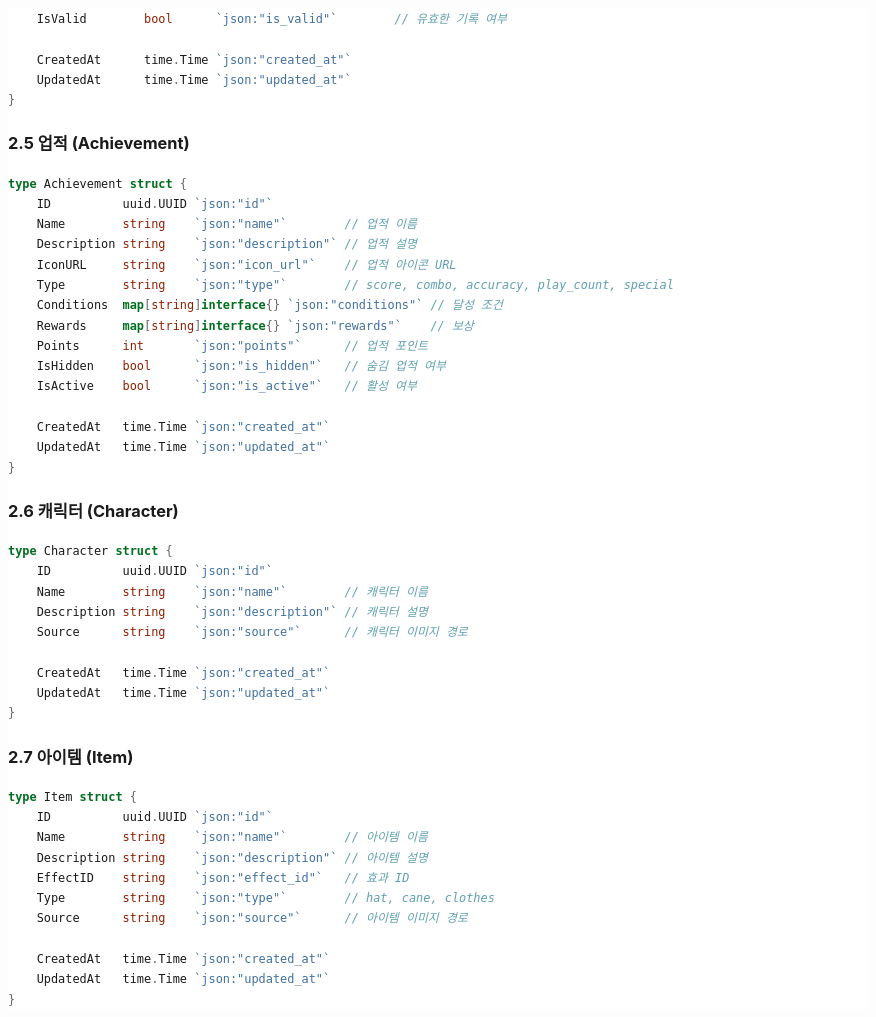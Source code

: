 ```go
    IsValid        bool      `json:"is_valid"`        // 유효한 기록 여부
    
    CreatedAt      time.Time `json:"created_at"`
    UpdatedAt      time.Time `json:"updated_at"`
}
```

### 2.5 업적 (Achievement)
```go
type Achievement struct {
    ID          uuid.UUID `json:"id"`
    Name        string    `json:"name"`        // 업적 이름
    Description string    `json:"description"` // 업적 설명
    IconURL     string    `json:"icon_url"`    // 업적 아이콘 URL
    Type        string    `json:"type"`        // score, combo, accuracy, play_count, special
    Conditions  map[string]interface{} `json:"conditions"` // 달성 조건
    Rewards     map[string]interface{} `json:"rewards"`    // 보상
    Points      int       `json:"points"`      // 업적 포인트
    IsHidden    bool      `json:"is_hidden"`   // 숨김 업적 여부
    IsActive    bool      `json:"is_active"`   // 활성 여부
    
    CreatedAt   time.Time `json:"created_at"`
    UpdatedAt   time.Time `json:"updated_at"`
}
```

### 2.6 캐릭터 (Character)
```go
type Character struct {
    ID          uuid.UUID `json:"id"`
    Name        string    `json:"name"`        // 캐릭터 이름
    Description string    `json:"description"` // 캐릭터 설명
    Source      string    `json:"source"`      // 캐릭터 이미지 경로
    
    CreatedAt   time.Time `json:"created_at"`
    UpdatedAt   time.Time `json:"updated_at"`
}
```

### 2.7 아이템 (Item)
```go
type Item struct {
    ID          uuid.UUID `json:"id"`
    Name        string    `json:"name"`        // 아이템 이름
    Description string    `json:"description"` // 아이템 설명
    EffectID    string    `json:"effect_id"`   // 효과 ID
    Type        string    `json:"type"`        // hat, cane, clothes
    Source      string    `json:"source"`      // 아이템 이미지 경로
    
    CreatedAt   time.Time `json:"created_at"`
    UpdatedAt   time.Time `json:"updated_at"`
}
```
